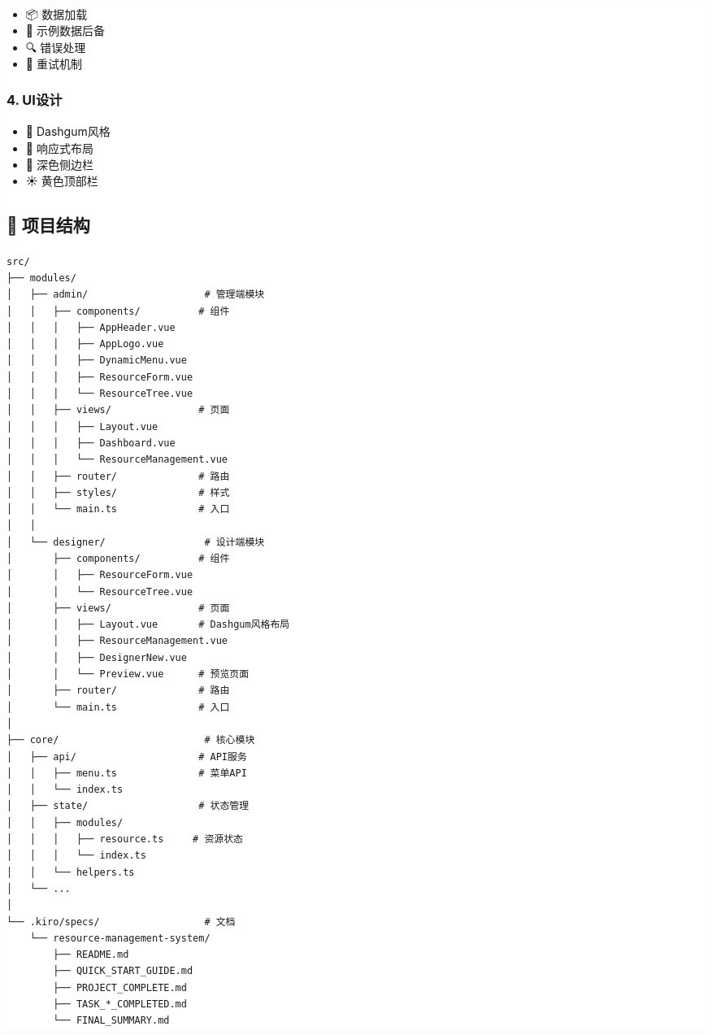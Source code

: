 - 📦 数据加载
- 🎯 示例数据后备
- 🔍 错误处理
- 🔄 重试机制

### 4. UI设计

- 🎨 Dashgum风格
- 📱 响应式布局
- 🌙 深色侧边栏
- ☀️ 黄色顶部栏

## 📁 项目结构

```
src/
├── modules/
│   ├── admin/                    # 管理端模块
│   │   ├── components/          # 组件
│   │   │   ├── AppHeader.vue
│   │   │   ├── AppLogo.vue
│   │   │   ├── DynamicMenu.vue
│   │   │   ├── ResourceForm.vue
│   │   │   └── ResourceTree.vue
│   │   ├── views/               # 页面
│   │   │   ├── Layout.vue
│   │   │   ├── Dashboard.vue
│   │   │   └── ResourceManagement.vue
│   │   ├── router/              # 路由
│   │   ├── styles/              # 样式
│   │   └── main.ts              # 入口
│   │
│   └── designer/                 # 设计端模块
│       ├── components/          # 组件
│       │   ├── ResourceForm.vue
│       │   └── ResourceTree.vue
│       ├── views/               # 页面
│       │   ├── Layout.vue       # Dashgum风格布局
│       │   ├── ResourceManagement.vue
│       │   ├── DesignerNew.vue
│       │   └── Preview.vue      # 预览页面
│       ├── router/              # 路由
│       └── main.ts              # 入口
│
├── core/                         # 核心模块
│   ├── api/                     # API服务
│   │   ├── menu.ts              # 菜单API
│   │   └── index.ts
│   ├── state/                   # 状态管理
│   │   ├── modules/
│   │   │   ├── resource.ts     # 资源状态
│   │   │   └── index.ts
│   │   └── helpers.ts
│   └── ...
│
└── .kiro/specs/                  # 文档
    └── resource-management-system/
        ├── README.md
        ├── QUICK_START_GUIDE.md
        ├── PROJECT_COMPLETE.md
        ├── TASK_*_COMPLETED.md
        └── FINAL_SUMMARY.md
```
